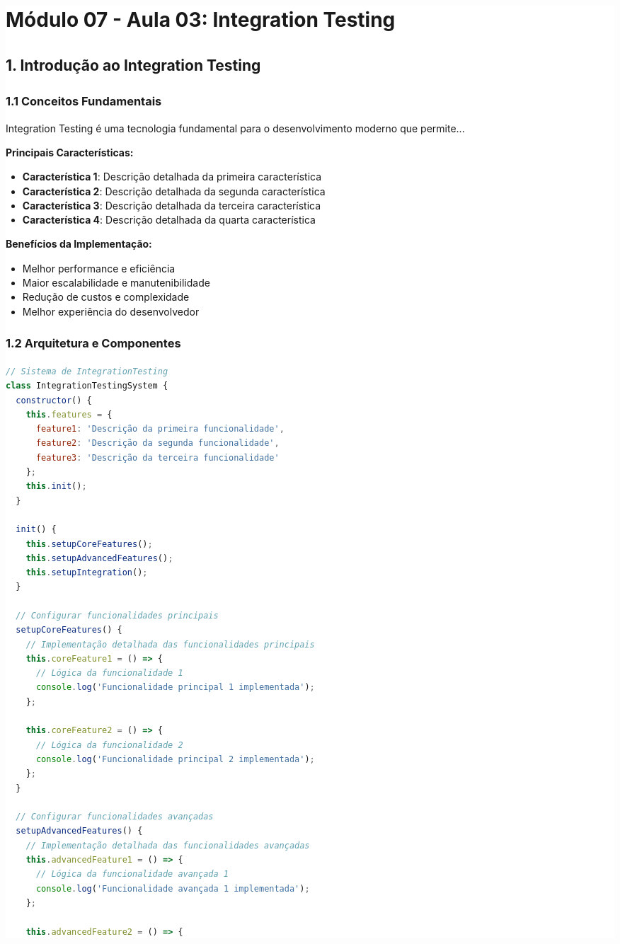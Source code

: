 # Módulo 07 - Aula 03: Integration Testing

## 1. Introdução ao Integration Testing

### 1.1 Conceitos Fundamentais

Integration Testing é uma tecnologia fundamental para o desenvolvimento moderno que permite...

**Principais Características:**
- **Característica 1**: Descrição detalhada da primeira característica
- **Característica 2**: Descrição detalhada da segunda característica
- **Característica 3**: Descrição detalhada da terceira característica
- **Característica 4**: Descrição detalhada da quarta característica

**Benefícios da Implementação:**
- Melhor performance e eficiência
- Maior escalabilidade e manutenibilidade
- Redução de custos e complexidade
- Melhor experiência do desenvolvedor

### 1.2 Arquitetura e Componentes

```javascript
// Sistema de IntegrationTesting
class IntegrationTestingSystem {
  constructor() {
    this.features = {
      feature1: 'Descrição da primeira funcionalidade',
      feature2: 'Descrição da segunda funcionalidade',
      feature3: 'Descrição da terceira funcionalidade'
    };
    this.init();
  }
  
  init() {
    this.setupCoreFeatures();
    this.setupAdvancedFeatures();
    this.setupIntegration();
  }
  
  // Configurar funcionalidades principais
  setupCoreFeatures() {
    // Implementação detalhada das funcionalidades principais
    this.coreFeature1 = () => {
      // Lógica da funcionalidade 1
      console.log('Funcionalidade principal 1 implementada');
    };
    
    this.coreFeature2 = () => {
      // Lógica da funcionalidade 2
      console.log('Funcionalidade principal 2 implementada');
    };
  }
  
  // Configurar funcionalidades avançadas
  setupAdvancedFeatures() {
    // Implementação detalhada das funcionalidades avançadas
    this.advancedFeature1 = () => {
      // Lógica da funcionalidade avançada 1
      console.log('Funcionalidade avançada 1 implementada');
    };
    
    this.advancedFeature2 = () => {
```